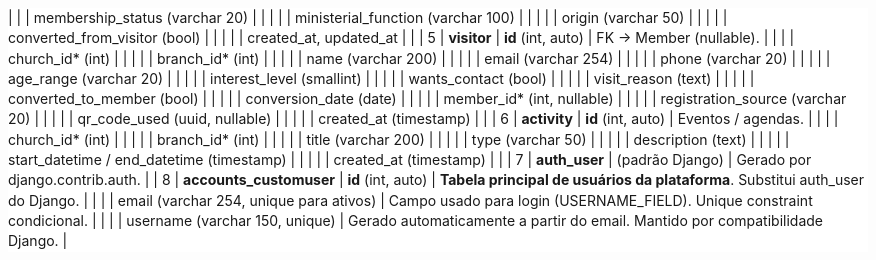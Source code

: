|       |                           | membership_status (varchar 20)                              |                                                                             |
|       |                           | ministerial_function (varchar 100)                          |                                                                             |
|       |                           | origin (varchar 50)                                         |                                                                             |
|       |                           | converted_from_visitor (bool)                               |                                                                             |
|       |                           | created_at, updated_at                                      |                                                                             |
| 5     | **visitor**               | **id** (int, auto)                                          | FK → Member (nullable).                                                     |
|       |                           | church_id* (int)                                            |                                                                             |
|       |                           | branch_id* (int)                                            |                                                                             |
|       |                           | name (varchar 200)                                          |                                                                             |
|       |                           | email (varchar 254)                                         |                                                                             |
|       |                           | phone (varchar 20)                                          |                                                                             |
|       |                           | age_range (varchar 20)                                      |                                                                             |
|       |                           | interest_level (smallint)                                   |                                                                             |
|       |                           | wants_contact (bool)                                        |                                                                             |
|       |                           | visit_reason (text)                                         |                                                                             |
|       |                           | converted_to_member (bool)                                  |                                                                             |
|       |                           | conversion_date (date)                                      |                                                                             |
|       |                           | member_id* (int, nullable)                                  |                                                                             |
|       |                           | registration_source (varchar 20)                            |                                                                             |
|       |                           | qr_code_used (uuid, nullable)                               |                                                                             |
|       |                           | created_at (timestamp)                                      |                                                                             |
| 6     | **activity**              | **id** (int, auto)                                          | Eventos / agendas.                                                          |
|       |                           | church_id* (int)                                            |                                                                             |
|       |                           | branch_id* (int)                                            |                                                                             |
|       |                           | title (varchar 200)                                         |                                                                             |
|       |                           | type (varchar 50)                                           |                                                                             |
|       |                           | description (text)                                          |                                                                             |
|       |                           | start_datetime / end_datetime (timestamp)                   |                                                                             |
|       |                           | created_at (timestamp)                                      |                                                                             |
| 7     | **auth_user**             | (padrão Django)                                             | Gerado por django.contrib.auth.                                            |
| 8     | **accounts_customuser**   | **id** (int, auto)                                          | **Tabela principal de usuários da plataforma**. Substitui auth_user do Django. |
|       |                           | email (varchar 254, unique para ativos)                     | Campo usado para login (USERNAME_FIELD). Unique constraint condicional.    |
|       |                           | username (varchar 150, unique)                              | Gerado automaticamente a partir do email. Mantido por compatibilidade Django. |